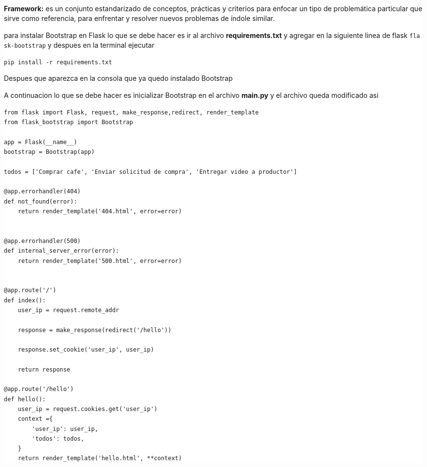 **Framework:** es un conjunto estandarizado de conceptos, prácticas y criterios para enfocar un tipo de problemática particular que sirve como referencia, para enfrentar y resolver nuevos problemas de índole similar.

para instalar Bootstrap en Flask lo que se debe hacer es ir al archivo **requirements.txt** y agregar en la siguiente linea de flask `flask-bootstrap` y despues en la terminal ejecutar 

```
pip install -r requirements.txt
```

Despues que aparezca en la consola que ya quedo instalado Bootstrap

A continuacion lo que se debe hacer es inicializar Bootstrap en el archivo **main.py** y el archivo queda modificado asi

```
from flask import Flask, request, make_response,redirect, render_template
from flask_bootstrap import Bootstrap

app = Flask(__name__)
bootstrap = Bootstrap(app)

todos = ['Comprar cafe', 'Enviar solicitud de compra', 'Entregar video a productor']

@app.errorhandler(404)
def not_found(error):
    return render_template('404.html', error=error)


@app.errorhandler(500)
def internal_server_error(error):
    return render_template('500.html', error=error)


@app.route('/')
def index():
    user_ip = request.remote_addr

    response = make_response(redirect('/hello'))

    response.set_cookie('user_ip', user_ip)

    return response

@app.route('/hello')
def hello():
    user_ip = request.cookies.get('user_ip')
    context ={
        'user_ip': user_ip,
        'todos': todos,
    }
    return render_template('hello.html', **context)
```
